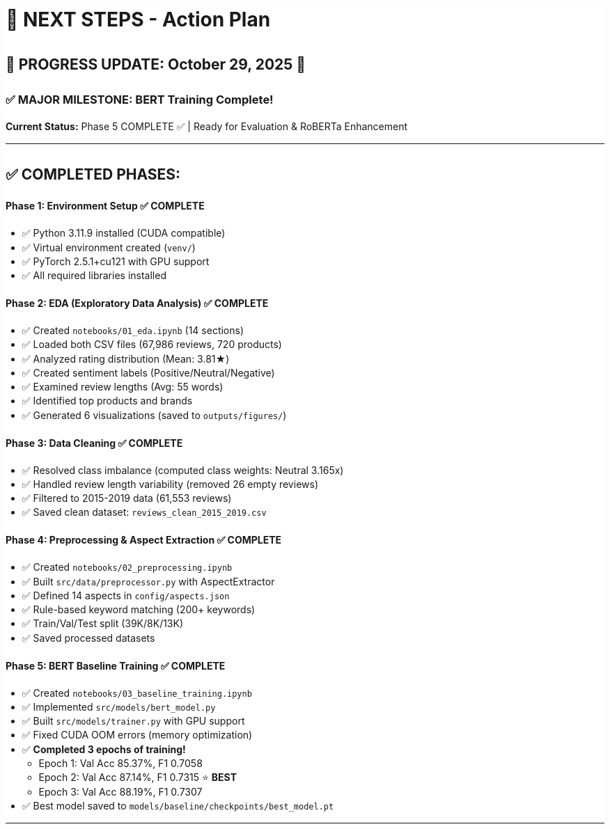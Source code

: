# 🎯 NEXT STEPS - Action Plan

## 📅 PROGRESS UPDATE: October 29, 2025 🎉

### ✅ MAJOR MILESTONE: BERT Training Complete!

**Current Status:** Phase 5 COMPLETE ✅ | Ready for Evaluation & RoBERTa Enhancement

---

## ✅ COMPLETED PHASES:

#### Phase 1: Environment Setup ✅ COMPLETE
- ✅ Python 3.11.9 installed (CUDA compatible)
- ✅ Virtual environment created (`venv/`)
- ✅ PyTorch 2.5.1+cu121 with GPU support
- ✅ All required libraries installed

#### Phase 2: EDA (Exploratory Data Analysis) ✅ COMPLETE
- ✅ Created `notebooks/01_eda.ipynb` (14 sections)
- ✅ Loaded both CSV files (67,986 reviews, 720 products)
- ✅ Analyzed rating distribution (Mean: 3.81★)
- ✅ Created sentiment labels (Positive/Neutral/Negative)
- ✅ Examined review lengths (Avg: 55 words)
- ✅ Identified top products and brands
- ✅ Generated 6 visualizations (saved to `outputs/figures/`)

#### Phase 3: Data Cleaning ✅ COMPLETE
- ✅ Resolved class imbalance (computed class weights: Neutral 3.165x)
- ✅ Handled review length variability (removed 26 empty reviews)
- ✅ Filtered to 2015-2019 data (61,553 reviews)
- ✅ Saved clean dataset: `reviews_clean_2015_2019.csv`

#### Phase 4: Preprocessing & Aspect Extraction ✅ COMPLETE
- ✅ Created `notebooks/02_preprocessing.ipynb`
- ✅ Built `src/data/preprocessor.py` with AspectExtractor
- ✅ Defined 14 aspects in `config/aspects.json`
- ✅ Rule-based keyword matching (200+ keywords)
- ✅ Train/Val/Test split (39K/8K/13K)
- ✅ Saved processed datasets

#### Phase 5: BERT Baseline Training ✅ COMPLETE
- ✅ Created `notebooks/03_baseline_training.ipynb`
- ✅ Implemented `src/models/bert_model.py`
- ✅ Built `src/models/trainer.py` with GPU support
- ✅ Fixed CUDA OOM errors (memory optimization)
- ✅ **Completed 3 epochs of training!**
  - Epoch 1: Val Acc 85.37%, F1 0.7058
  - Epoch 2: Val Acc 87.14%, F1 0.7315 ⭐ **BEST**
  - Epoch 3: Val Acc 88.19%, F1 0.7307
- ✅ Best model saved to `models/baseline/checkpoints/best_model.pt`

---